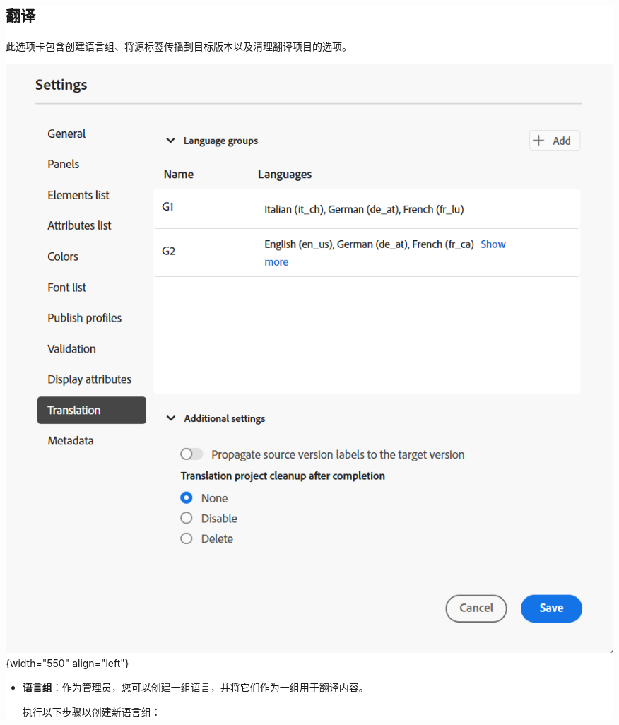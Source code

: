 ## 翻译

此选项卡包含创建语言组、将源标签传播到目标版本以及清理翻译项目的选项。

![](images/editor-setting-translation.png){width="550" align="left"}

- **语言组**：作为管理员，您可以创建一组语言，并将它们作为一组用于翻译内容。

  执行以下步骤以创建新语言组：
